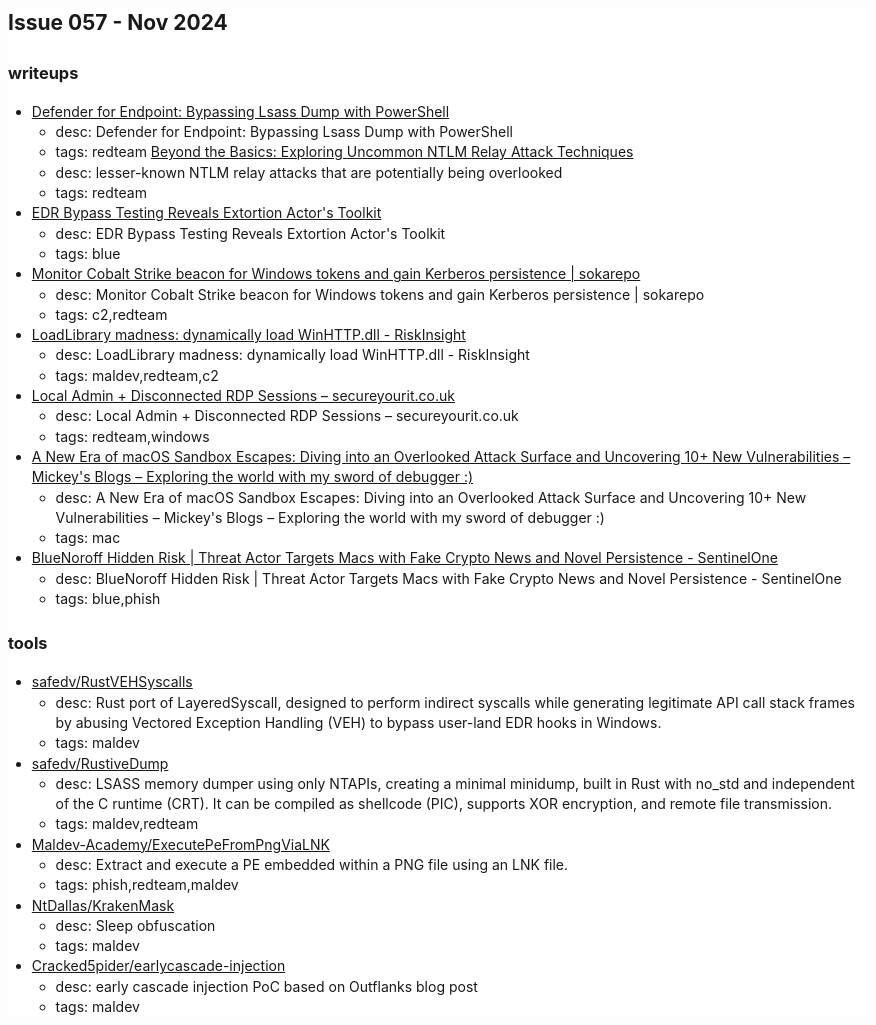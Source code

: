 ## Issue 057 - Nov 2024
### writeups
- [Defender for Endpoint: Bypassing Lsass Dump with PowerShell](https://cyberdom.blog/defender-for-endpoint-bypassing-lsass-dump-with-powershell/)
    - desc: Defender for Endpoint: Bypassing Lsass Dump with PowerShell
    - tags: redteam
 [Beyond the Basics: Exploring Uncommon NTLM Relay Attack Techniques](https://www.guidepointsecurity.com/blog/beyond-the-basics-exploring-uncommon-ntlm-relay-attack-techniques/)
    - desc: lesser-known NTLM relay attacks that are potentially being overlooked 
    - tags: redteam
- [EDR Bypass Testing Reveals Extortion Actor's Toolkit](https://unit42.paloaltonetworks.com/edr-bypass-extortion-attempt-thwarted/)
    - desc: EDR Bypass Testing Reveals Extortion Actor's Toolkit
    - tags: blue
- [Monitor Cobalt Strike beacon for Windows tokens and gain Kerberos persistence | sokarepo](https://sokarepo.github.io/redteam/2024/04/18/monitor-cobaltstrike-windows-token-kerberos-persistence.html)
    - desc: Monitor Cobalt Strike beacon for Windows tokens and gain Kerberos persistence | sokarepo
    - tags: c2,redteam
- [LoadLibrary madness: dynamically load WinHTTP.dll - RiskInsight](https://www.riskinsight-wavestone.com/en/2024/10/loadlibrary-madness-dynamically-load-winhttp-dll/)
    - desc: LoadLibrary madness: dynamically load WinHTTP.dll - RiskInsight
    - tags: maldev,redteam,c2
- [Local Admin + Disconnected RDP Sessions – secureyourit.co.uk](https://secureyourit.co.uk/wp/2024/11/07/local-admin-disconnected-rdp-sessions/)
    - desc: Local Admin + Disconnected RDP Sessions – secureyourit.co.uk
    - tags: redteam,windows
- [A New Era of macOS Sandbox Escapes: Diving into an Overlooked Attack Surface and Uncovering 10+ New Vulnerabilities – Mickey's Blogs – Exploring the world with my sword of debugger :)](https://jhftss.github.io/A-New-Era-of-macOS-Sandbox-Escapes/)
    - desc: A New Era of macOS Sandbox Escapes: Diving into an Overlooked Attack Surface and Uncovering 10+ New Vulnerabilities – Mickey's Blogs – Exploring the world with my sword of debugger :)
    - tags: mac
- [BlueNoroff Hidden Risk | Threat Actor Targets Macs with Fake Crypto News and Novel Persistence - SentinelOne](https://www.sentinelone.com/labs/bluenoroff-hidden-risk-threat-actor-targets-macs-with-fake-crypto-news-and-novel-persistence/)
    - desc: BlueNoroff Hidden Risk | Threat Actor Targets Macs with Fake Crypto News and Novel Persistence - SentinelOne
    - tags: blue,phish
    
### tools
- [safedv/RustVEHSyscalls](https://github.com/safedv/RustVEHSyscalls)
    - desc: Rust port of LayeredSyscall, designed to perform indirect syscalls while generating legitimate API call stack frames by abusing Vectored Exception Handling (VEH) to bypass user-land EDR hooks in Windows.
    - tags: maldev
- [safedv/RustiveDump](https://github.com/safedv/RustiveDump)
    - desc: LSASS memory dumper using only NTAPIs, creating a minimal minidump, built in Rust with no_std and independent of the C runtime (CRT). It can be compiled as shellcode (PIC), supports XOR encryption, and remote file transmission.
    - tags: maldev,redteam
- [Maldev-Academy/ExecutePeFromPngViaLNK](https://github.com/Maldev-Academy/ExecutePeFromPngViaLNK)
    - desc: Extract and execute a PE embedded within a PNG file using an LNK file.
    - tags: phish,redteam,maldev
- [NtDallas/KrakenMask](https://github.com/NtDallas/KrakenMask)
    - desc: Sleep obfuscation
    - tags: maldev
- [Cracked5pider/earlycascade-injection](https://github.com/Cracked5pider/earlycascade-injection)
    - desc: early cascade injection PoC based on Outflanks blog post
    - tags: maldev

